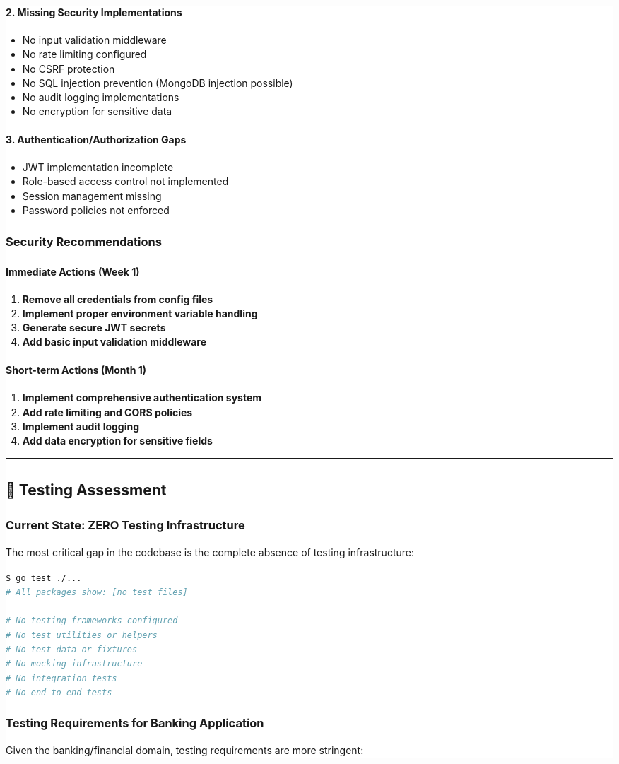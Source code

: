 #### 2. **Missing Security Implementations**
- No input validation middleware
- No rate limiting configured  
- No CSRF protection
- No SQL injection prevention (MongoDB injection possible)
- No audit logging implementations
- No encryption for sensitive data

#### 3. **Authentication/Authorization Gaps**
- JWT implementation incomplete  
- Role-based access control not implemented
- Session management missing
- Password policies not enforced

### **Security Recommendations**

#### Immediate Actions (Week 1)
1. **Remove all credentials from config files**
2. **Implement proper environment variable handling**
3. **Generate secure JWT secrets**
4. **Add basic input validation middleware**

#### Short-term Actions (Month 1)
1. **Implement comprehensive authentication system**
2. **Add rate limiting and CORS policies**
3. **Implement audit logging**
4. **Add data encryption for sensitive fields**

---

## 🧪 Testing Assessment

### **Current State: ZERO Testing Infrastructure**

The most critical gap in the codebase is the complete absence of testing infrastructure:

```bash
$ go test ./...
# All packages show: [no test files]

# No testing frameworks configured
# No test utilities or helpers
# No test data or fixtures
# No mocking infrastructure
# No integration tests
# No end-to-end tests
```

### **Testing Requirements for Banking Application**

Given the banking/financial domain, testing requirements are more stringent:
